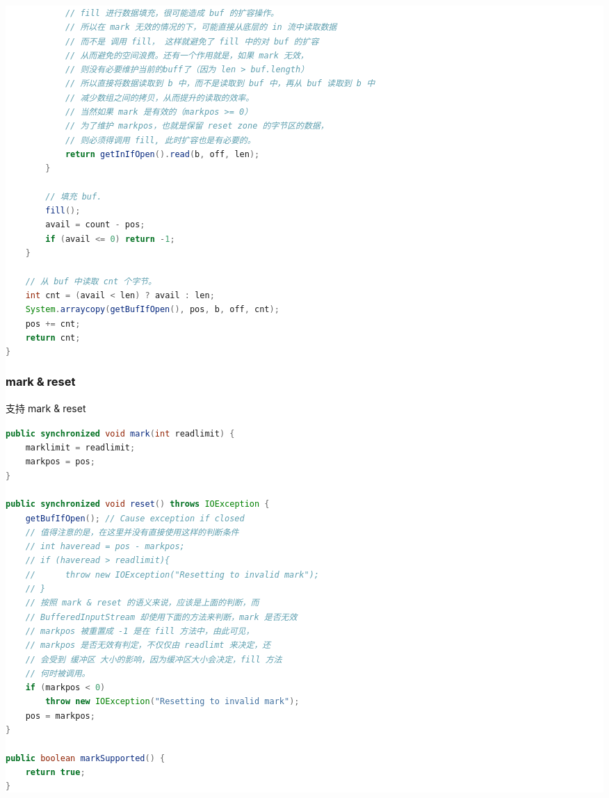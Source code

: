 ``` java
			// fill 进行数据填充，很可能造成 buf 的扩容操作。
			// 所以在 mark 无效的情况的下，可能直接从底层的 in 流中读取数据
			// 而不是 调用 fill， 这样就避免了 fill 中的对 buf 的扩容
			// 从而避免的空间浪费。还有一个作用就是，如果 mark 无效，
			// 则没有必要维护当前的buff了（因为 len > buf.length）
			// 所以直接将数据读取到 b 中，而不是读取到 buf 中，再从 buf 读取到 b 中
			// 减少数组之间的拷贝，从而提升的读取的效率。
			// 当然如果 mark 是有效的（markpos >= 0）
			// 为了维护 markpos，也就是保留 reset zone 的字节区的数据，
			// 则必须得调用 fill, 此时扩容也是有必要的。
            return getInIfOpen().read(b, off, len);
        }

		// 填充 buf.
        fill();
        avail = count - pos;
        if (avail <= 0) return -1;
    }

	// 从 buf 中读取 cnt 个字节。
    int cnt = (avail < len) ? avail : len;
    System.arraycopy(getBufIfOpen(), pos, b, off, cnt);
    pos += cnt;
    return cnt;
}

```

### mark & reset

支持 mark & reset

``` java
public synchronized void mark(int readlimit) {
    marklimit = readlimit;
    markpos = pos;
}

public synchronized void reset() throws IOException {
    getBufIfOpen(); // Cause exception if closed
	// 值得注意的是，在这里并没有直接使用这样的判断条件
	// int haveread = pos - markpos;
	// if (haveread > readlimit){
	//		throw new IOException("Resetting to invalid mark");
	// }
	// 按照 mark & reset 的语义来说，应该是上面的判断，而
	// BufferedInputStream 却使用下面的方法来判断，mark 是否无效
	// markpos 被重置成 -1 是在 fill 方法中，由此可见，
	// markpos 是否无效有判定，不仅仅由 readlimt 来决定，还
	// 会受到 缓冲区 大小的影响，因为缓冲区大小会决定，fill 方法
	// 何时被调用。
    if (markpos < 0)
        throw new IOException("Resetting to invalid mark");
    pos = markpos;
}

public boolean markSupported() {
    return true;
}
```
